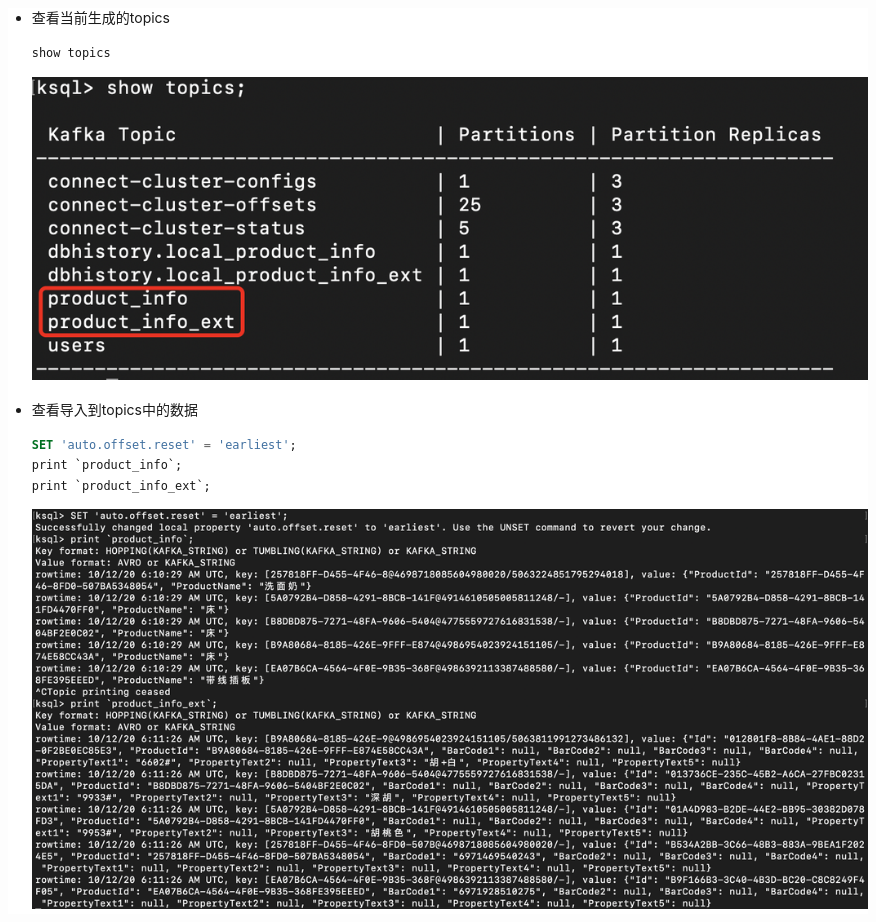 - 查看当前生成的topics

  ```sql
  show topics
  ```
  
  ![image-20201012141552822](images/image-20201012141552822.png)

- 查看导入到topics中的数据

  ```sql
  SET 'auto.offset.reset' = 'earliest';
  print `product_info`;
  print `product_info_ext`;
  ```

  ![image-20201012141758198](images/image-20201012141758198.png)
